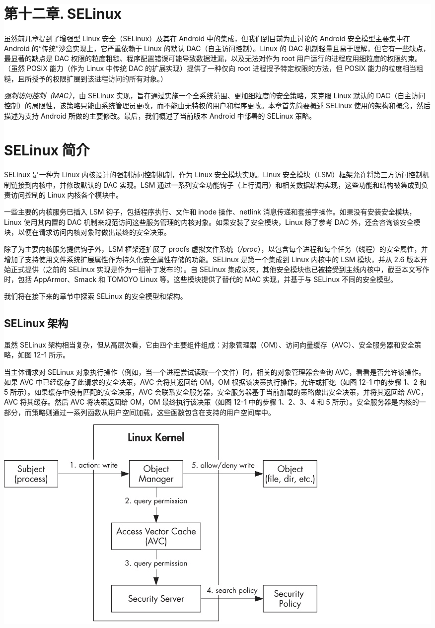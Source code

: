# 第十二章. SELinux

虽然前几章提到了增强型 Linux 安全（SELinux）及其在 Android 中的集成，但我们到目前为止讨论的 Android 安全模型主要集中在 Android 的“传统”沙盒实现上，它严重依赖于 Linux 的默认 DAC（自主访问控制）。Linux 的 DAC 机制轻量且易于理解，但它有一些缺点，最显著的缺点是 DAC 权限的粒度粗糙、程序配置错误可能导致数据泄漏，以及无法对作为 root 用户运行的进程应用细粒度的权限约束。（虽然 POSIX 能力（作为 Linux 中传统 DAC 的扩展实现）提供了一种仅向 root 进程授予特定权限的方法，但 POSIX 能力的粒度相当粗糙，且所授予的权限扩展到该进程访问的所有对象。）

*强制访问控制（MAC）*，由 SELinux 实现，旨在通过实施一个全系统范围、更加细粒度的安全策略，来克服 Linux 默认的 DAC（自主访问控制）的局限性，该策略只能由系统管理员更改，而不能由无特权的用户和程序更改。本章首先简要概述 SELinux 使用的架构和概念，然后描述为支持 Android 所做的主要修改。最后，我们概述了当前版本 Android 中部署的 SELinux 策略。

# SELinux 简介

SELinux 是一种为 Linux 内核设计的强制访问控制机制，作为 Linux 安全模块实现。Linux 安全模块（LSM）框架允许将第三方访问控制机制链接到内核中，并修改默认的 DAC 实现。LSM 通过一系列安全功能钩子（上行调用）和相关数据结构实现，这些功能和结构被集成到负责访问控制的 Linux 内核各个模块中。

一些主要的内核服务已插入 LSM 钩子，包括程序执行、文件和 inode 操作、netlink 消息传递和套接字操作。如果没有安装安全模块，Linux 使用其内置的 DAC 机制来规范访问这些服务管理的内核对象。如果安装了安全模块，Linux 除了参考 DAC 外，还会咨询该安全模块，以便在请求访问内核对象时做出最终的安全决策。

除了为主要内核服务提供钩子外，LSM 框架还扩展了 procfs 虚拟文件系统（*/proc*），以包含每个进程和每个任务（线程）的安全属性，并增加了支持使用文件系统扩展属性作为持久化安全属性存储的功能。SELinux 是第一个集成到 Linux 内核中的 LSM 模块，并从 2.6 版本开始正式提供（之前的 SELinux 实现是作为一组补丁发布的）。自 SELinux 集成以来，其他安全模块也已被接受到主线内核中，截至本文写作时，包括 AppArmor、Smack 和 TOMOYO Linux 等。这些模块提供了替代的 MAC 实现，并基于与 SELinux 不同的安全模型。

我们将在接下来的章节中探索 SELinux 的安全模型和架构。

## SELinux 架构

虽然 SELinux 架构相当复杂，但从高层次看，它由四个主要组件组成：对象管理器（OM）、访问向量缓存（AVC）、安全服务器和安全策略，如图 12-1 所示。

当主体请求对 SELinux 对象执行操作（例如，当一个进程尝试读取一个文件）时，相关的对象管理器会查询 AVC，看看是否允许该操作。如果 AVC 中已经缓存了此请求的安全决策，AVC 会将其返回给 OM，OM 根据该决策执行操作，允许或拒绝（如图 12-1 中的步骤 1、2 和 5 所示）。如果缓存中没有匹配的安全决策，AVC 会联系安全服务器，安全服务器基于当前加载的策略做出安全决策，并将其返回给 AVC，AVC 将其缓存。然后 AVC 将决策返回给 OM，OM 最终执行该决策（如图 12-1 中的步骤 1、2、3、4 和 5 所示）。安全服务器是内核的一部分，而策略则通过一系列函数从用户空间加载，这些函数包含在支持的用户空间库中。

![SELinux 组件](img/12fig01.png.jpg)
